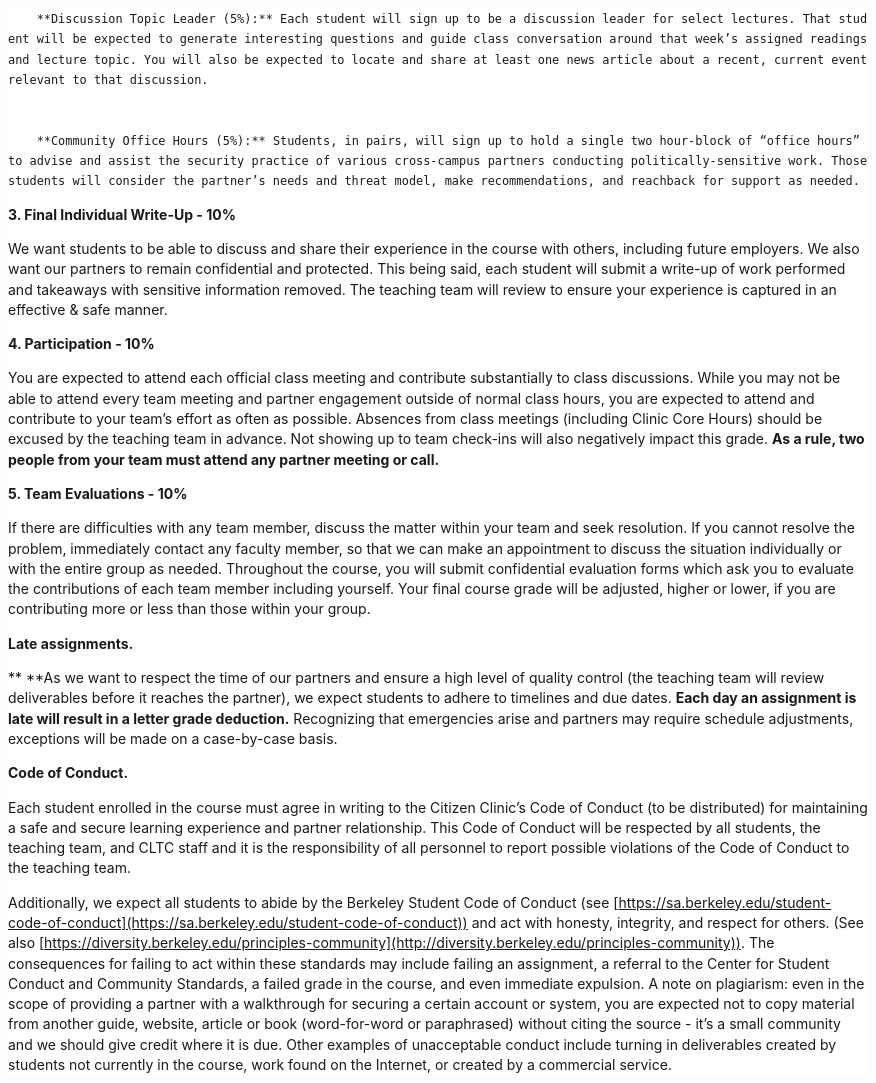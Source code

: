
        **Discussion Topic Leader (5%):** Each student will sign up to be a discussion leader for select lectures. That student will be expected to generate interesting questions and guide class conversation around that week’s assigned readings and lecture topic. You will also be expected to locate and share at least one news article about a recent, current event relevant to that discussion.


        **Community Office Hours (5%):** Students, in pairs, will sign up to hold a single two hour-block of “office hours” to advise and assist the security practice of various cross-campus partners conducting politically-sensitive work. Those students will consider the partner’s needs and threat model, make recommendations, and reachback for support as needed. 

**3. Final Individual Write-Up - 10%** 

We want students to be able to discuss and share their experience in the course with others, including future employers. We also want our partners to remain confidential and protected. This being said, each student will submit a write-up of work performed and takeaways with sensitive information removed. The teaching team will review to ensure your experience is captured in an effective & safe manner.  

**4. Participation - 10%** 

You are expected to attend each official class meeting and contribute substantially to class discussions. While you may not be able to attend every team meeting and partner engagement outside of normal class hours, you are expected to attend and contribute to your team’s effort as often as possible. Absences from class meetings (including Clinic Core Hours) should be excused by the teaching team in advance. Not showing up to team check-ins will also negatively impact this grade. **As a rule, two people from your team must attend any partner meeting or call.**

**5. Team Evaluations - 10%** 

If there are difficulties with any team member, discuss the matter within your team and seek resolution. If you cannot resolve the problem, immediately contact any faculty member, so that we can make an appointment to discuss the situation individually or with the entire group as needed. Throughout the course, you will submit confidential evaluation forms which ask you to evaluate the contributions of each team member including yourself. Your final course grade will be adjusted, higher or lower, if you are contributing more or less than those within your group.

**Late assignments.**

** **As we want to respect the time of our partners and ensure a high level of quality control (the teaching team will review deliverables before it reaches the partner), we expect students to adhere to timelines and due dates. **Each day an assignment is late will result in a letter grade deduction.** Recognizing that emergencies arise and partners may require schedule adjustments, exceptions will be made on a case-by-case basis.

**Code of Conduct.**

Each student enrolled in the course must agree in writing to the Citizen Clinic’s Code of Conduct (to be distributed) for maintaining a safe and secure learning experience and partner relationship. This Code of Conduct will be respected by all students, the teaching team, and CLTC staff and it is the responsibility of all personnel to report possible violations of the Code of Conduct to the teaching team.  

Additionally, we expect all students to abide by the Berkeley Student Code of Conduct (see [https://sa.berkeley.edu/student-code-of-conduct](https://sa.berkeley.edu/student-code-of-conduct)) and act with honesty, integrity, and respect for others. (See also [https://diversity.berkeley.edu/principles-community](http://diversity.berkeley.edu/principles-community)).  The consequences for failing to act within these standards may include failing an assignment, a referral to the Center for Student Conduct and Community Standards, a failed grade in the course, and even immediate expulsion. A note on plagiarism: even in the scope of providing a partner with a walkthrough for securing a certain account or system, you are expected not to copy material from another guide, website, article or book (word-for-word or paraphrased) without citing the source - it’s a small community and we should give credit where it is due. Other examples of unacceptable conduct include turning in deliverables created by students not currently in the course, work found on the Internet, or created by a commercial service.
